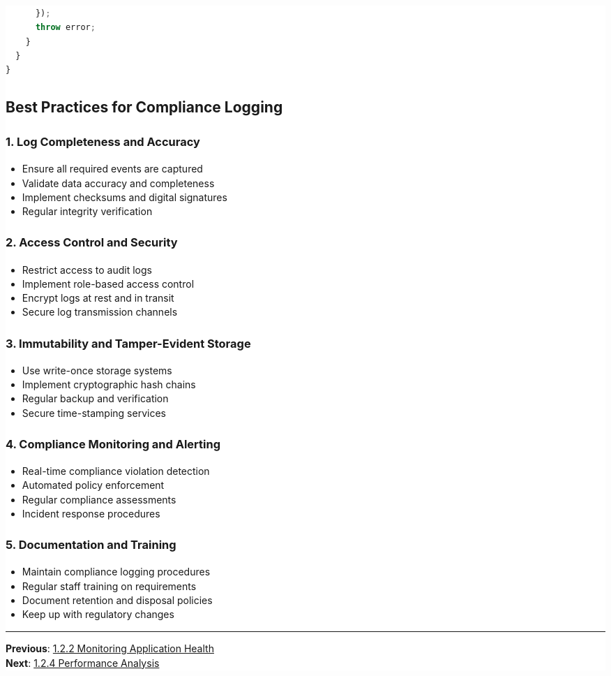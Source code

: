 ```javascript
      });
      throw error;
    }
  }
}
```

## Best Practices for Compliance Logging

### 1. **Log Completeness and Accuracy**
- Ensure all required events are captured
- Validate data accuracy and completeness
- Implement checksums and digital signatures
- Regular integrity verification

### 2. **Access Control and Security**
- Restrict access to audit logs
- Implement role-based access control
- Encrypt logs at rest and in transit
- Secure log transmission channels

### 3. **Immutability and Tamper-Evident Storage**
- Use write-once storage systems
- Implement cryptographic hash chains
- Regular backup and verification
- Secure time-stamping services

### 4. **Compliance Monitoring and Alerting**
- Real-time compliance violation detection
- Automated policy enforcement
- Regular compliance assessments
- Incident response procedures

### 5. **Documentation and Training**
- Maintain compliance logging procedures
- Regular staff training on requirements
- Document retention and disposal policies
- Keep up with regulatory changes

---

**Previous**: [1.2.2 Monitoring Application Health](./1.2.2_Monitoring_Application_Health.md)  
**Next**: [1.2.4 Performance Analysis](./1.2.4_Performance_Analysis.md)
